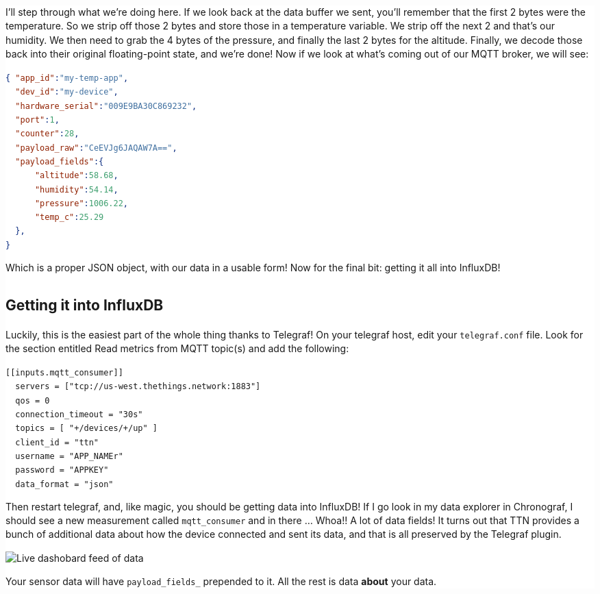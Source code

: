 I’ll step through what we’re doing here. If we look back at the data buffer we sent, you’ll remember that the first 2 bytes were the temperature. So we strip off those 2 bytes and store those in a temperature variable. We strip off the next 2 and that’s our humidity. We then need to grab the 4 bytes of the pressure, and finally the last 2 bytes for the altitude. Finally, we decode those back into their original floating-point state, and we’re done! Now if we look at what’s coming out of our MQTT broker, we will see:

```json
{ "app_id":"my-temp-app",
  "dev_id":"my-device",
  "hardware_serial":"009E9BA30C869232",
  "port":1,
  "counter":28,
  "payload_raw":"CeEVJg6JAQAW7A==",
  "payload_fields":{
      "altitude":58.68,
      "humidity":54.14,
      "pressure":1006.22,
      "temp_c":25.29
  },
}
```

Which is a proper JSON object, with our data in a usable form! Now for the final bit: getting it all into InfluxDB!

## Getting it into InfluxDB

Luckily, this is the easiest part of the whole thing thanks to Telegraf! On your telegraf host, edit your `telegraf.conf` file. Look for the section entitled Read metrics from MQTT topic(s) and add the following:

```
[[inputs.mqtt_consumer]]
  servers = ["tcp://us-west.thethings.network:1883"]
  qos = 0
  connection_timeout = "30s"
  topics = [ "+/devices/+/up" ]
  client_id = "ttn"
  username = "APP_NAMEr"
  password = "APPKEY"
  data_format = "json"
```

Then restart telegraf, and, like magic, you should be getting data into InfluxDB! If I go look in my data explorer in Chronograf, I should see a new measurement called `mqtt_consumer` and in there … Whoa!! A lot of data fields! It turns out that TTN provides a bunch of additional data about how the device connected and sent its data, and that is all preserved by the Telegraf plugin.

![Live dashobard feed of data](/posts/category/iot/iot-software/images/data1.gif)

Your sensor data will have `payload_fields_` prepended to it. All the rest is data **about** your data.
